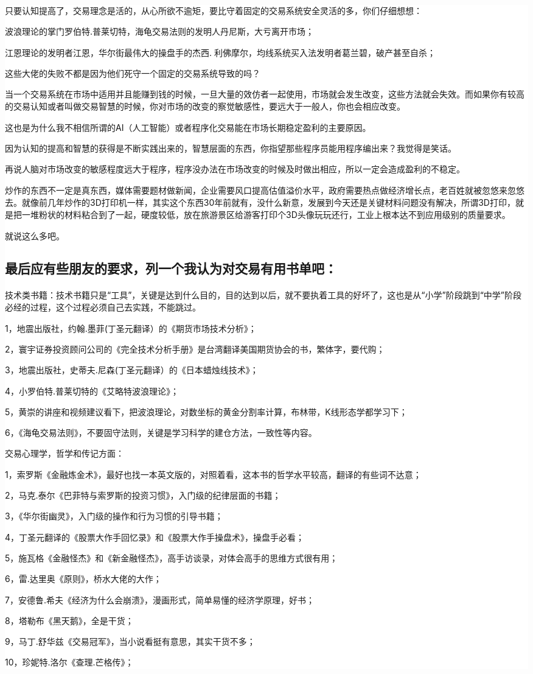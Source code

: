 
只要认知提高了，交易理念是活的，从心所欲不逾矩，要比守着固定的交易系统安全灵活的多，你们仔细想想：

波浪理论的掌门罗伯特.普莱切特，海龟交易法则的发明人丹尼斯，大亏离开市场；

江恩理论的发明者江恩，华尔街最伟大的操盘手的杰西. 利佛摩尔，均线系统买入法发明者葛兰碧，破产甚至自杀；

这些大佬的失败不都是因为他们死守一个固定的交易系统导致的吗？

当一个交易系统在市场中适用并且能赚到钱的时候，一旦大量的效仿者一起使用，市场就会发生改变，这些方法就会失效。而如果你有较高的交易认知或者叫做交易智慧的时候，你对市场的改变的察觉敏感性，要远大于一般人，你也会相应改变。

这也是为什么我不相信所谓的AI（人工智能）或者程序化交易能在市场长期稳定盈利的主要原因。

因为认知的提高和智慧的获得是不断实践出来的，智慧层面的东西，你指望那些程序员能用程序编出来？我觉得是笑话。

再说人脑对市场改变的敏感程度远大于程序，程序没办法在市场改变的时候及时做出相应，所以一定会造成盈利的不稳定。

炒作的东西不一定是真东西，媒体需要题材做新闻，企业需要风口提高估值溢价水平，政府需要热点做经济增长点，老百姓就被忽悠来忽悠去。就像前几年炒作的3D打印机一样，其实这个东西30年前就有，没什么新意，发展到今天还是关键材料问题没有解决，所谓3D打印，就是把一堆粉状的材料粘合到了一起，硬度较低，放在旅游景区给游客打印个3D头像玩玩还行，工业上根本达不到应用级别的质量要求。

就说这么多吧。

  


## 最后应有些朋友的要求，列一个我认为对交易有用书单吧：  
技术类书籍：技术书籍只是“工具”，关键是达到什么目的，目的达到以后，就不要执着工具的好坏了，这也是从“小学”阶段跳到“中学”阶段必经的过程，这个过程必须自己去实践，不能跳过。

1，地震出版社，约翰.墨菲(丁圣元翻译）的《期货市场技术分析》；

2，寰宇证券投资顾问公司的《完全技术分析手册》是台湾翻译美国期货协会的书，繁体字，要代购；

3，地震出版社，史蒂夫.尼森(丁圣元翻译）的《日本蜡烛线技术》；

4，小罗伯特.普莱切特的《艾略特波浪理论》；

5，黄崇的讲座和视频建议看下，把波浪理论，对数坐标的黄金分割率计算，布林带，K线形态学都学习下；

6，《海龟交易法则》，不要固守法则，关键是学习科学的建仓方法，一致性等内容。

  


交易心理学，哲学和传记方面：

1，索罗斯《金融炼金术》，最好也找一本英文版的，对照着看，这本书的哲学水平较高，翻译的有些词不达意；

2，马克.泰尔《巴菲特与索罗斯的投资习惯》，入门级的纪律层面的书籍；

3，《华尔街幽灵》，入门级的操作和行为习惯的引导书籍；

4，丁圣元翻译的《股票大作手回忆录》和《股票大作手操盘术》，操盘手必看；

5，施瓦格《金融怪杰》和《新金融怪杰》，高手访谈录，对体会高手的思维方式很有用；

6，雷.达里奥《原则》，桥水大佬的大作；

7，安德鲁.希夫《经济为什么会崩溃》，漫画形式，简单易懂的经济学原理，好书；

8，塔勒布《黑天鹅》，全是干货；

9，马丁.舒华兹《交易冠军》，当小说看挺有意思，其实干货不多；

10，珍妮特.洛尔《查理.芒格传》；
